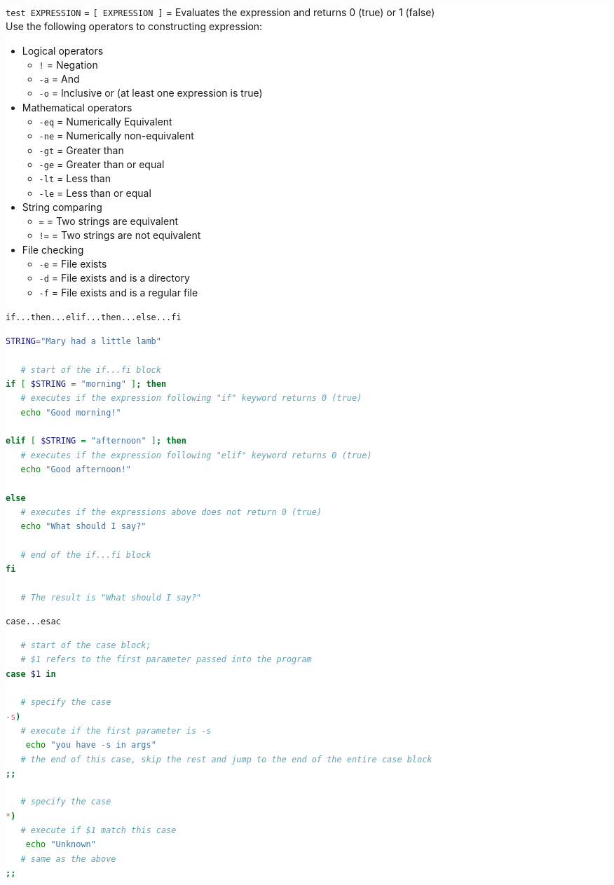 `test EXPRESSION` = `[ EXPRESSION ]` = Evaluates the expression and returns 0 (true) or 1 (false)  
Use the following operators to constructing expression:

- Logical operators
  - `!` = Negation
  - `-a` = And
  - `-o` = Inclusive or (at least one expression is true)
- Mathematical operators
  - `-eq` = Numerically Equivalent
  - `-ne` = Numerically non-equivalent
  - `-gt` = Greater than
  - `-ge` = Greater than or equal
  - `-lt` = Less than
  - `-le` = Less than or equal
- String comparing
  - `=` = Two strings are equivalent
  - `!=` = Two strings are not equivalent
- File checking
  - `-e` = File exists
  - `-d` = File exists and is a directory
  - `-f` = File exists and is a regular file

`if...then...elif...then...else...fi`

```sh
STRING="Mary had a little lamb"

   # start of the if...fi block
if [ $STRING = "morning" ]; then
   # executes if the expression following "if" keyword returns 0 (true)
   echo "Good morning!"

elif [ $STRING = "afternoon" ]; then
   # executes if the expression following "elif" keyword returns 0 (true)
   echo "Good afternoon!"

else
   # executes if the expressions above does not return 0 (true)
   echo "What should I say?"

   # end of the if...fi block
fi

   # The result is "What should I say?"
```

`case...esac`

```sh
   # start of the case block;
   # $1 refers to the first parameter passed into the program
case $1 in

   # specify the case
-s)
   # execute if the first parameter is -s
    echo "you have -s in args"
   # the end of this case, skip the rest and jump to the end of the entire case block
;;

   # specify the case
*)
   # execute if $1 match this case
    echo "Unknown"
   # same as the above
;;
```